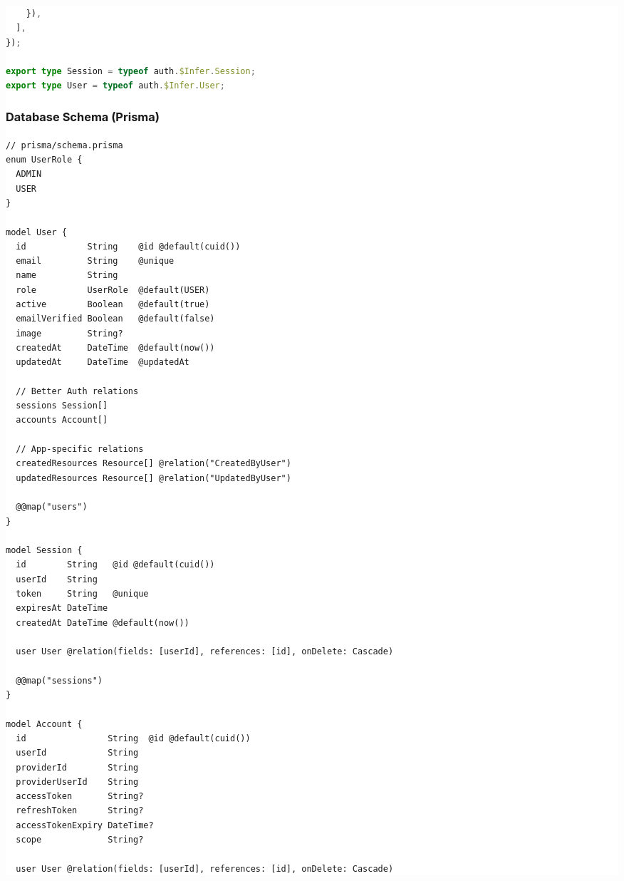 ```typescript
    }),
  ],
});

export type Session = typeof auth.$Infer.Session;
export type User = typeof auth.$Infer.User;
```

### **Database Schema (Prisma)**

```prisma
// prisma/schema.prisma
enum UserRole {
  ADMIN
  USER
}

model User {
  id            String    @id @default(cuid())
  email         String    @unique
  name          String
  role          UserRole  @default(USER)
  active        Boolean   @default(true)
  emailVerified Boolean   @default(false)
  image         String?
  createdAt     DateTime  @default(now())
  updatedAt     DateTime  @updatedAt

  // Better Auth relations
  sessions Session[]
  accounts Account[]

  // App-specific relations
  createdResources Resource[] @relation("CreatedByUser")
  updatedResources Resource[] @relation("UpdatedByUser")

  @@map("users")
}

model Session {
  id        String   @id @default(cuid())
  userId    String
  token     String   @unique
  expiresAt DateTime
  createdAt DateTime @default(now())

  user User @relation(fields: [userId], references: [id], onDelete: Cascade)

  @@map("sessions")
}

model Account {
  id                String  @id @default(cuid())
  userId            String
  providerId        String
  providerUserId    String
  accessToken       String?
  refreshToken      String?
  accessTokenExpiry DateTime?
  scope             String?

  user User @relation(fields: [userId], references: [id], onDelete: Cascade)

```

  [UserRole.ADMIN]: 2,
  [UserRole.USER]: 1,